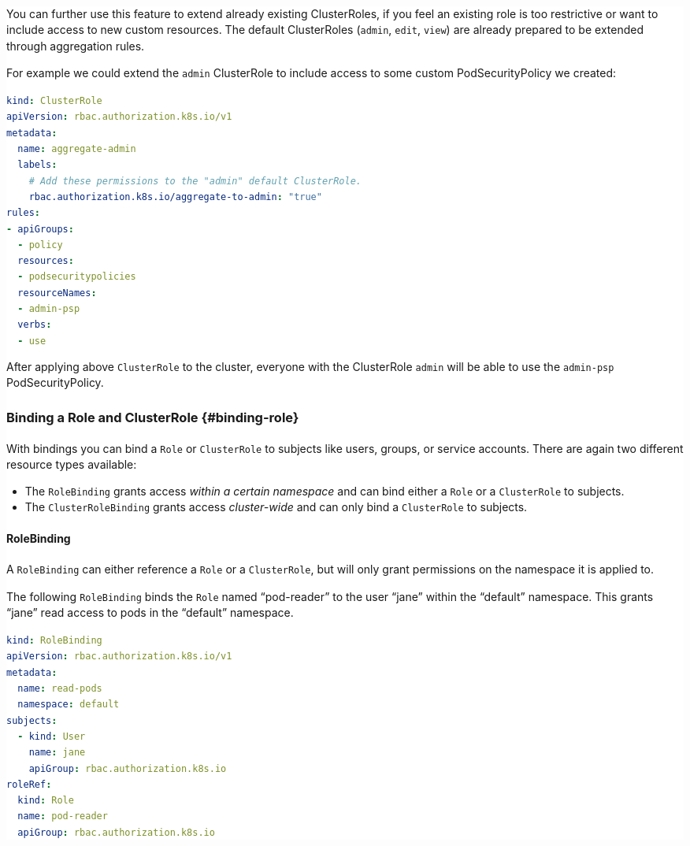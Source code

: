 You can further use this feature to extend already existing ClusterRoles, if you feel an existing role is too restrictive or want to include access to new custom resources. The default ClusterRoles (`admin`, `edit`, `view`) are already prepared to be extended through aggregation rules.

For example we could extend the `admin` ClusterRole to include access to some custom PodSecurityPolicy we created:

```yaml
kind: ClusterRole
apiVersion: rbac.authorization.k8s.io/v1
metadata:
  name: aggregate-admin
  labels:
    # Add these permissions to the "admin" default ClusterRole.
    rbac.authorization.k8s.io/aggregate-to-admin: "true"
rules:
- apiGroups:
  - policy
  resources:
  - podsecuritypolicies
  resourceNames:
  - admin-psp
  verbs:
  - use
```

After applying above `ClusterRole` to the cluster, everyone with the ClusterRole `admin` will be able to use the `admin-psp` PodSecurityPolicy.

### Binding a Role and ClusterRole {#binding-role}

With bindings you can bind a `Role` or `ClusterRole` to subjects like users, groups, or service accounts. There are again two different resource types available:

- The `RoleBinding` grants access _within a certain namespace_ and can bind either a `Role` or a `ClusterRole` to subjects.
- The `ClusterRoleBinding` grants access _cluster-wide_ and can only bind a `ClusterRole` to subjects.

#### RoleBinding

A `RoleBinding` can either reference a `Role` or a `ClusterRole`, but will only grant permissions on the namespace it is applied to.

The following `RoleBinding` binds the `Role` named “pod-reader” to the user “jane” within the “default” namespace. This grants “jane” read access to pods in the “default” namespace.

```yaml
kind: RoleBinding
apiVersion: rbac.authorization.k8s.io/v1
metadata:
  name: read-pods
  namespace: default
subjects:
  - kind: User
    name: jane
    apiGroup: rbac.authorization.k8s.io
roleRef:
  kind: Role
  name: pod-reader
  apiGroup: rbac.authorization.k8s.io
```
